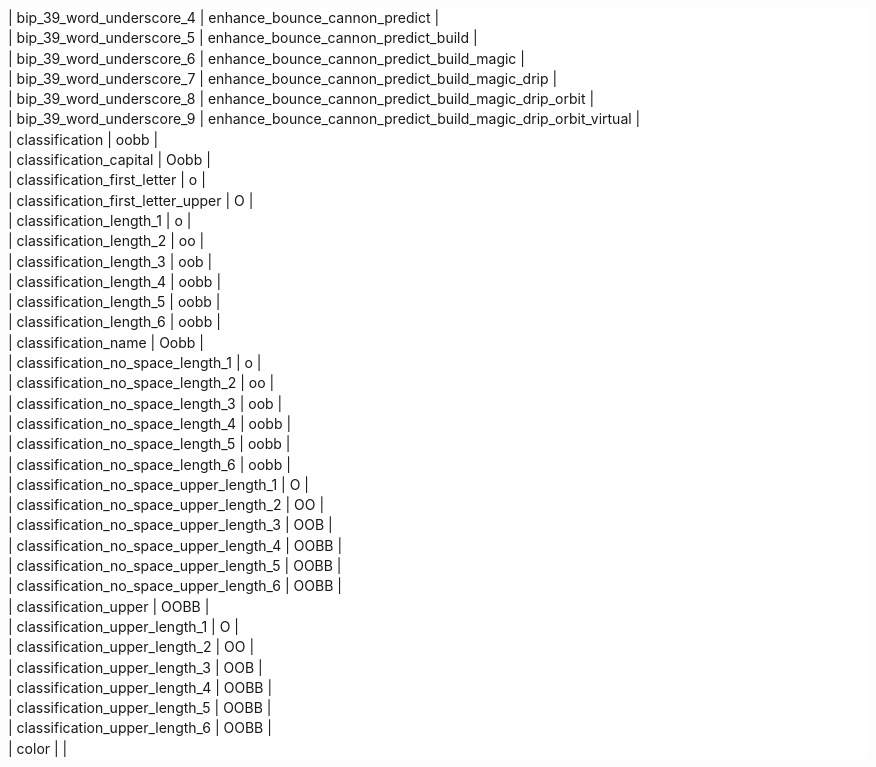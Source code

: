 | bip_39_word_underscore_4 | enhance_bounce_cannon_predict |  
| bip_39_word_underscore_5 | enhance_bounce_cannon_predict_build |  
| bip_39_word_underscore_6 | enhance_bounce_cannon_predict_build_magic |  
| bip_39_word_underscore_7 | enhance_bounce_cannon_predict_build_magic_drip |  
| bip_39_word_underscore_8 | enhance_bounce_cannon_predict_build_magic_drip_orbit |  
| bip_39_word_underscore_9 | enhance_bounce_cannon_predict_build_magic_drip_orbit_virtual |  
| classification | oobb |  
| classification_capital | Oobb |  
| classification_first_letter | o |  
| classification_first_letter_upper | O |  
| classification_length_1 | o |  
| classification_length_2 | oo |  
| classification_length_3 | oob |  
| classification_length_4 | oobb |  
| classification_length_5 | oobb |  
| classification_length_6 | oobb |  
| classification_name | Oobb |  
| classification_no_space_length_1 | o |  
| classification_no_space_length_2 | oo |  
| classification_no_space_length_3 | oob |  
| classification_no_space_length_4 | oobb |  
| classification_no_space_length_5 | oobb |  
| classification_no_space_length_6 | oobb |  
| classification_no_space_upper_length_1 | O |  
| classification_no_space_upper_length_2 | OO |  
| classification_no_space_upper_length_3 | OOB |  
| classification_no_space_upper_length_4 | OOBB |  
| classification_no_space_upper_length_5 | OOBB |  
| classification_no_space_upper_length_6 | OOBB |  
| classification_upper | OOBB |  
| classification_upper_length_1 | O |  
| classification_upper_length_2 | OO |  
| classification_upper_length_3 | OOB |  
| classification_upper_length_4 | OOBB |  
| classification_upper_length_5 | OOBB |  
| classification_upper_length_6 | OOBB |  
| color |  |  